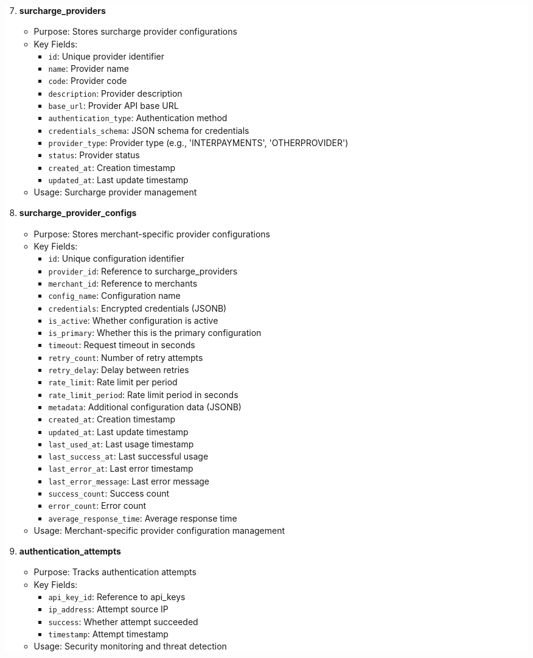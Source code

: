 7. **surcharge_providers**
   - Purpose: Stores surcharge provider configurations
   - Key Fields:
     - `id`: Unique provider identifier
     - `name`: Provider name
     - `code`: Provider code
     - `description`: Provider description
     - `base_url`: Provider API base URL
     - `authentication_type`: Authentication method
     - `credentials_schema`: JSON schema for credentials
     - `provider_type`: Provider type (e.g., 'INTERPAYMENTS', 'OTHERPROVIDER')
     - `status`: Provider status
     - `created_at`: Creation timestamp
     - `updated_at`: Last update timestamp
   - Usage: Surcharge provider management

8. **surcharge_provider_configs**
   - Purpose: Stores merchant-specific provider configurations
   - Key Fields:
     - `id`: Unique configuration identifier
     - `provider_id`: Reference to surcharge_providers
     - `merchant_id`: Reference to merchants
     - `config_name`: Configuration name
     - `credentials`: Encrypted credentials (JSONB)
     - `is_active`: Whether configuration is active
     - `is_primary`: Whether this is the primary configuration
     - `timeout`: Request timeout in seconds
     - `retry_count`: Number of retry attempts
     - `retry_delay`: Delay between retries
     - `rate_limit`: Rate limit per period
     - `rate_limit_period`: Rate limit period in seconds
     - `metadata`: Additional configuration data (JSONB)
     - `created_at`: Creation timestamp
     - `updated_at`: Last update timestamp
     - `last_used_at`: Last usage timestamp
     - `last_success_at`: Last successful usage
     - `last_error_at`: Last error timestamp
     - `last_error_message`: Last error message
     - `success_count`: Success count
     - `error_count`: Error count
     - `average_response_time`: Average response time
   - Usage: Merchant-specific provider configuration management

8. **authentication_attempts**
   - Purpose: Tracks authentication attempts
   - Key Fields:
     - `api_key_id`: Reference to api_keys
     - `ip_address`: Attempt source IP
     - `success`: Whether attempt succeeded
     - `timestamp`: Attempt timestamp
   - Usage: Security monitoring and threat detection
